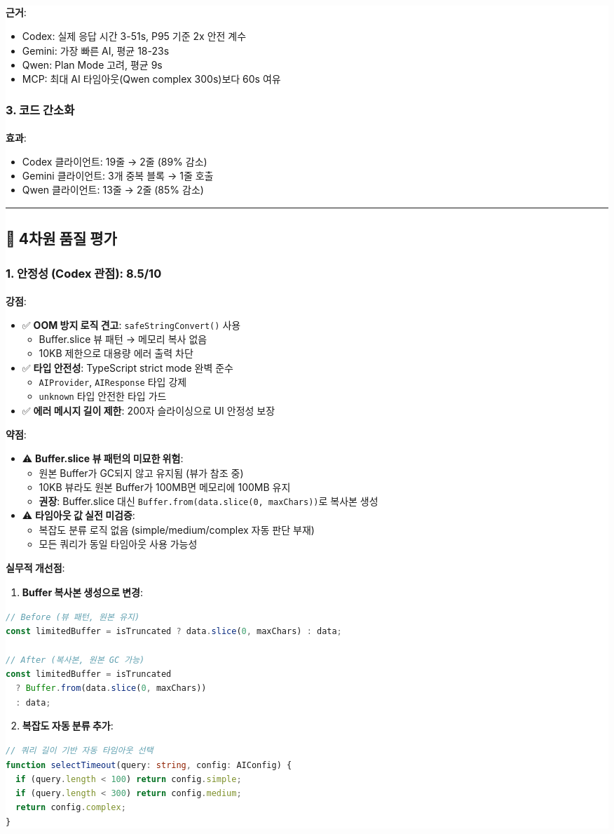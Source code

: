 **근거**:
- Codex: 실제 응답 시간 3-51s, P95 기준 2x 안전 계수
- Gemini: 가장 빠른 AI, 평균 18-23s
- Qwen: Plan Mode 고려, 평균 9s
- MCP: 최대 AI 타임아웃(Qwen complex 300s)보다 60s 여유

### 3. 코드 간소화
**효과**:
- Codex 클라이언트: 19줄 → 2줄 (89% 감소)
- Gemini 클라이언트: 3개 중복 블록 → 1줄 호출
- Qwen 클라이언트: 13줄 → 2줄 (85% 감소)

---

## 🎯 4차원 품질 평가

### 1. 안정성 (Codex 관점): 8.5/10

**강점**:
- ✅ **OOM 방지 로직 견고**: `safeStringConvert()` 사용
  - Buffer.slice 뷰 패턴 → 메모리 복사 없음
  - 10KB 제한으로 대용량 에러 출력 차단
- ✅ **타입 안전성**: TypeScript strict mode 완벽 준수
  - `AIProvider`, `AIResponse` 타입 강제
  - `unknown` 타입 안전한 타입 가드
- ✅ **에러 메시지 길이 제한**: 200자 슬라이싱으로 UI 안정성 보장

**약점**:
- ⚠️ **Buffer.slice 뷰 패턴의 미묘한 위험**:
  - 원본 Buffer가 GC되지 않고 유지됨 (뷰가 참조 중)
  - 10KB 뷰라도 원본 Buffer가 100MB면 메모리에 100MB 유지
  - **권장**: Buffer.slice 대신 `Buffer.from(data.slice(0, maxChars))`로 복사본 생성
- ⚠️ **타임아웃 값 실전 미검증**:
  - 복잡도 분류 로직 없음 (simple/medium/complex 자동 판단 부재)
  - 모든 쿼리가 동일 타임아웃 사용 가능성

**실무적 개선점**:
1. **Buffer 복사본 생성으로 변경**:
```typescript
// Before (뷰 패턴, 원본 유지)
const limitedBuffer = isTruncated ? data.slice(0, maxChars) : data;

// After (복사본, 원본 GC 가능)
const limitedBuffer = isTruncated
  ? Buffer.from(data.slice(0, maxChars))
  : data;
```

2. **복잡도 자동 분류 추가**:
```typescript
// 쿼리 길이 기반 자동 타임아웃 선택
function selectTimeout(query: string, config: AIConfig) {
  if (query.length < 100) return config.simple;
  if (query.length < 300) return config.medium;
  return config.complex;
}
```
